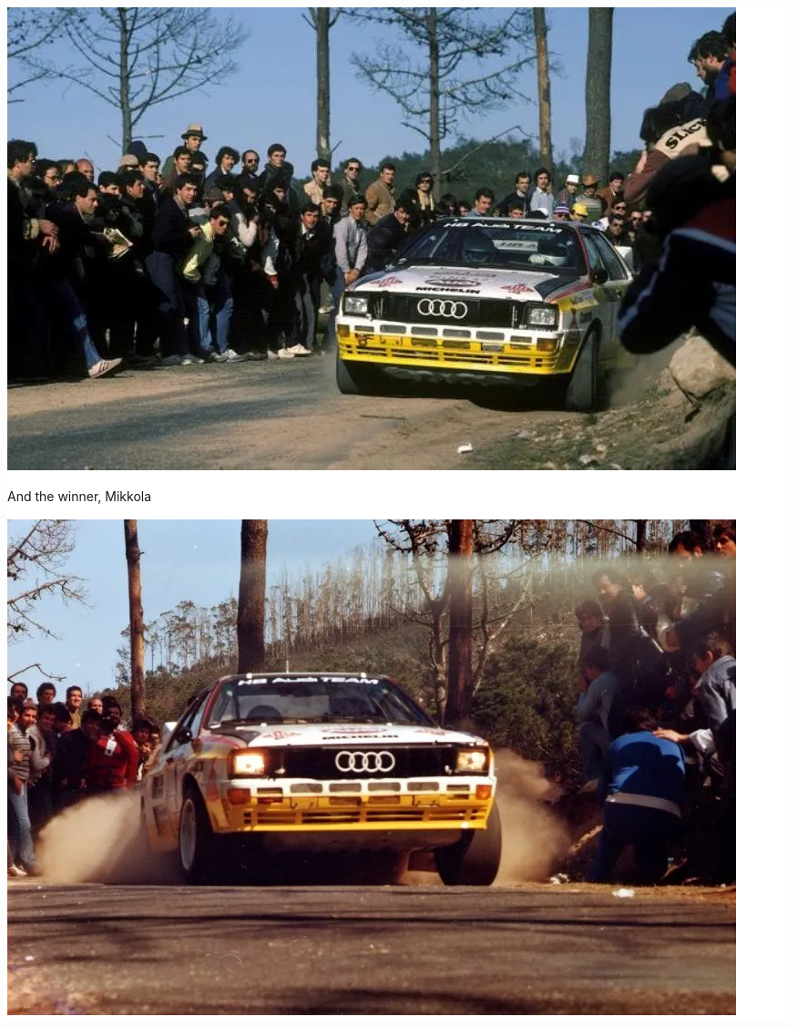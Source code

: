 ![](../img/the-group-b-supercars/Rohrl1984Portugal.webp)

And the winner, Mikkola

![](../img/the-group-b-supercars/AudiPortugal1984Mikkola.webp)
